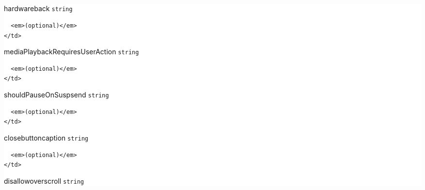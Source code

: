   <tr>
    <td>
      hardwareback
    </td>
    <td>
      <code>string</code>
    </td>
    <td>

      <em>(optional)</em>
    </td>
  </tr>

  <tr>
    <td>
      mediaPlaybackRequiresUserAction
    </td>
    <td>
      <code>string</code>
    </td>
    <td>

      <em>(optional)</em>
    </td>
  </tr>

  <tr>
    <td>
      shouldPauseOnSuspsend
    </td>
    <td>
      <code>string</code>
    </td>
    <td>

      <em>(optional)</em>
    </td>
  </tr>

  <tr>
    <td>
      closebuttoncaption
    </td>
    <td>
      <code>string</code>
    </td>
    <td>

      <em>(optional)</em>
    </td>
  </tr>

  <tr>
    <td>
      disallowoverscroll
    </td>
    <td>
      <code>string</code>
    </td>
    <td>
